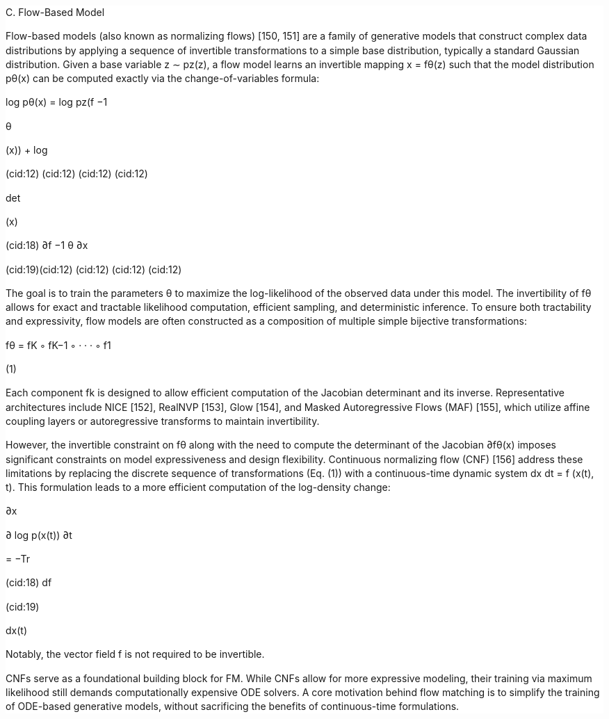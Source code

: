 C. Flow-Based Model

Flow-based models (also known as normalizing flows) [150, 151] are a family of generative models that construct complex data distributions by applying a sequence of invertible transformations to a simple base distribution, typically a standard Gaussian distribution. Given a base variable z ∼ pz(z), a flow model learns an invertible mapping x = fθ(z) such that the model distribution pθ(x) can be computed exactly via the change-of-variables formula:

log pθ(x) = log pz(f −1

θ

(x)) + log

(cid:12) (cid:12) (cid:12) (cid:12)

det

(x)

(cid:18) ∂f −1 θ ∂x

(cid:19)(cid:12) (cid:12) (cid:12) (cid:12)

The goal is to train the parameters θ to maximize the log-likelihood of the observed data under this model. The invertibility of fθ allows for exact and tractable likelihood computation, efficient sampling, and deterministic inference. To ensure both tractability and expressivity, flow models are often constructed as a composition of multiple simple bijective transformations:

fθ = fK ◦ fK−1 ◦ · · · ◦ f1

(1)

Each component fk is designed to allow efficient computation of the Jacobian determinant and its inverse. Representative architectures include NICE [152], RealNVP [153], Glow [154], and Masked Autoregressive Flows (MAF) [155], which utilize affine coupling layers or autoregressive transforms to maintain invertibility.

However, the invertible constraint on fθ along with the need to compute the determinant of the Jacobian ∂fθ(x) imposes significant constraints on model expressiveness and design flexibility. Continuous normalizing flow (CNF) [156] address these limitations by replacing the discrete sequence of transformations (Eq. (1)) with a continuous-time dynamic system dx dt = f (x(t), t). This formulation leads to a more efficient computation of the log-density change:

∂x

∂ log p(x(t)) ∂t

= −Tr

(cid:18) df

(cid:19)

dx(t)

Notably, the vector field f is not required to be invertible.

CNFs serve as a foundational building block for FM. While CNFs allow for more expressive modeling, their training via maximum likelihood still demands computationally expensive ODE solvers. A core motivation behind flow matching is to simplify the training of ODE-based generative models, without sacrificing the benefits of continuous-time formulations.
